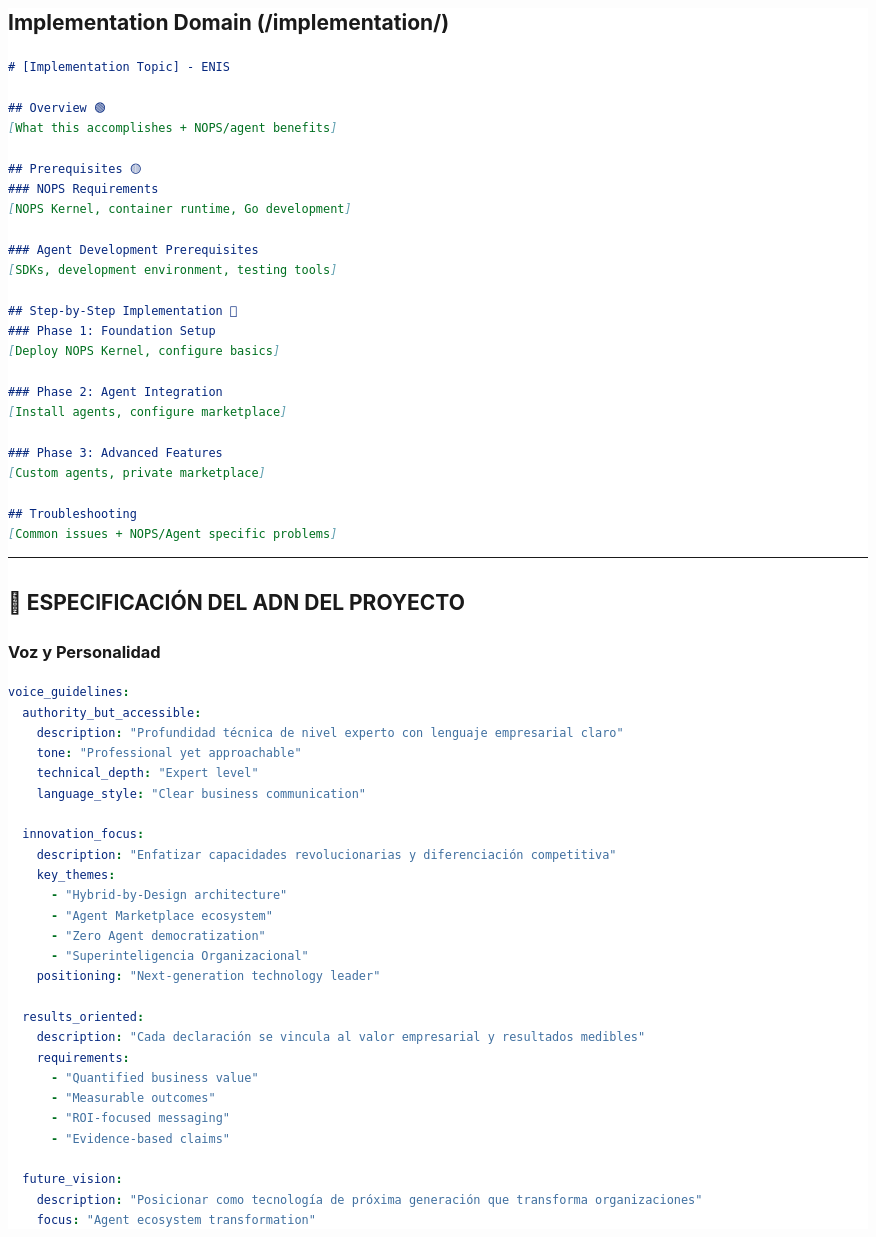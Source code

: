## Implementation Domain (/implementation/)

```markdown
# [Implementation Topic] - ENIS

## Overview 🟢
[What this accomplishes + NOPS/agent benefits]

## Prerequisites 🟡
### NOPS Requirements
[NOPS Kernel, container runtime, Go development]

### Agent Development Prerequisites
[SDKs, development environment, testing tools]

## Step-by-Step Implementation 🔴
### Phase 1: Foundation Setup
[Deploy NOPS Kernel, configure basics]

### Phase 2: Agent Integration
[Install agents, configure marketplace]

### Phase 3: Advanced Features
[Custom agents, private marketplace]

## Troubleshooting
[Common issues + NOPS/Agent specific problems]
```

---

## 🧬 ESPECIFICACIÓN DEL ADN DEL PROYECTO

### Voz y Personalidad

```yaml
voice_guidelines:
  authority_but_accessible:
    description: "Profundidad técnica de nivel experto con lenguaje empresarial claro"
    tone: "Professional yet approachable"
    technical_depth: "Expert level"
    language_style: "Clear business communication"
    
  innovation_focus:
    description: "Enfatizar capacidades revolucionarias y diferenciación competitiva"
    key_themes:
      - "Hybrid-by-Design architecture"
      - "Agent Marketplace ecosystem"
      - "Zero Agent democratization"
      - "Superinteligencia Organizacional"
    positioning: "Next-generation technology leader"
    
  results_oriented:
    description: "Cada declaración se vincula al valor empresarial y resultados medibles"
    requirements:
      - "Quantified business value"
      - "Measurable outcomes"
      - "ROI-focused messaging"
      - "Evidence-based claims"
    
  future_vision:
    description: "Posicionar como tecnología de próxima generación que transforma organizaciones"
    focus: "Agent ecosystem transformation"
```